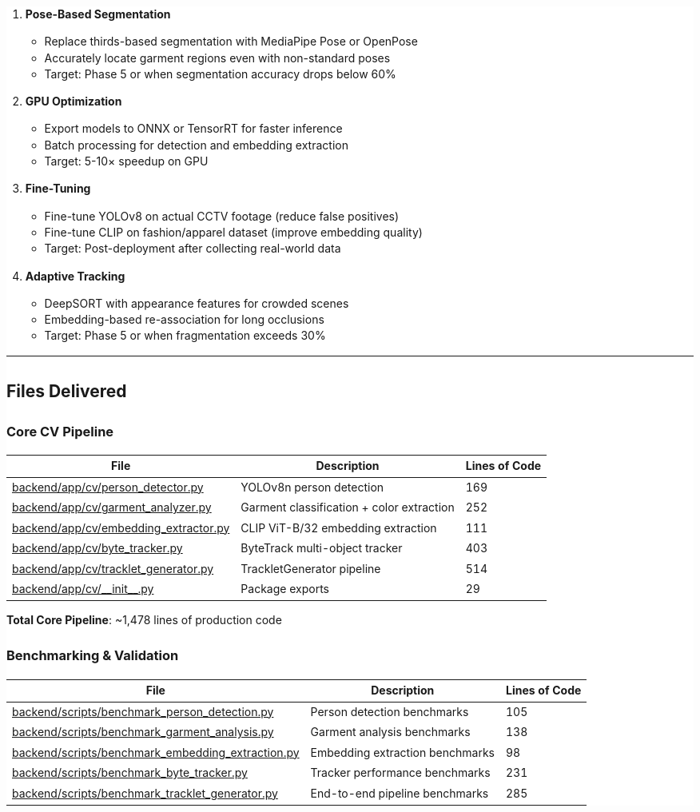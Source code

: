 1. **Pose-Based Segmentation**
   - Replace thirds-based segmentation with MediaPipe Pose or OpenPose
   - Accurately locate garment regions even with non-standard poses
   - Target: Phase 5 or when segmentation accuracy drops below 60%

2. **GPU Optimization**
   - Export models to ONNX or TensorRT for faster inference
   - Batch processing for detection and embedding extraction
   - Target: 5-10× speedup on GPU

3. **Fine-Tuning**
   - Fine-tune YOLOv8 on actual CCTV footage (reduce false positives)
   - Fine-tune CLIP on fashion/apparel dataset (improve embedding quality)
   - Target: Post-deployment after collecting real-world data

4. **Adaptive Tracking**
   - DeepSORT with appearance features for crowded scenes
   - Embedding-based re-association for long occlusions
   - Target: Phase 5 or when fragmentation exceeds 30%

---

## Files Delivered

### Core CV Pipeline

| File | Description | Lines of Code |
|------|-------------|---------------|
| [backend/app/cv/person_detector.py](../../backend/app/cv/person_detector.py) | YOLOv8n person detection | 169 |
| [backend/app/cv/garment_analyzer.py](../../backend/app/cv/garment_analyzer.py) | Garment classification + color extraction | 252 |
| [backend/app/cv/embedding_extractor.py](../../backend/app/cv/embedding_extractor.py) | CLIP ViT-B/32 embedding extraction | 111 |
| [backend/app/cv/byte_tracker.py](../../backend/app/cv/byte_tracker.py) | ByteTrack multi-object tracker | 403 |
| [backend/app/cv/tracklet_generator.py](../../backend/app/cv/tracklet_generator.py) | TrackletGenerator pipeline | 514 |
| [backend/app/cv/\_\_init\_\_.py](../../backend/app/cv/__init__.py) | Package exports | 29 |

**Total Core Pipeline**: ~1,478 lines of production code

### Benchmarking & Validation

| File | Description | Lines of Code |
|------|-------------|---------------|
| [backend/scripts/benchmark_person_detection.py](../../backend/scripts/benchmark_person_detection.py) | Person detection benchmarks | 105 |
| [backend/scripts/benchmark_garment_analysis.py](../../backend/scripts/benchmark_garment_analysis.py) | Garment analysis benchmarks | 138 |
| [backend/scripts/benchmark_embedding_extraction.py](../../backend/scripts/benchmark_embedding_extraction.py) | Embedding extraction benchmarks | 98 |
| [backend/scripts/benchmark_byte_tracker.py](../../backend/scripts/benchmark_byte_tracker.py) | Tracker performance benchmarks | 231 |
| [backend/scripts/benchmark_tracklet_generator.py](../../backend/scripts/benchmark_tracklet_generator.py) | End-to-end pipeline benchmarks | 285 |
